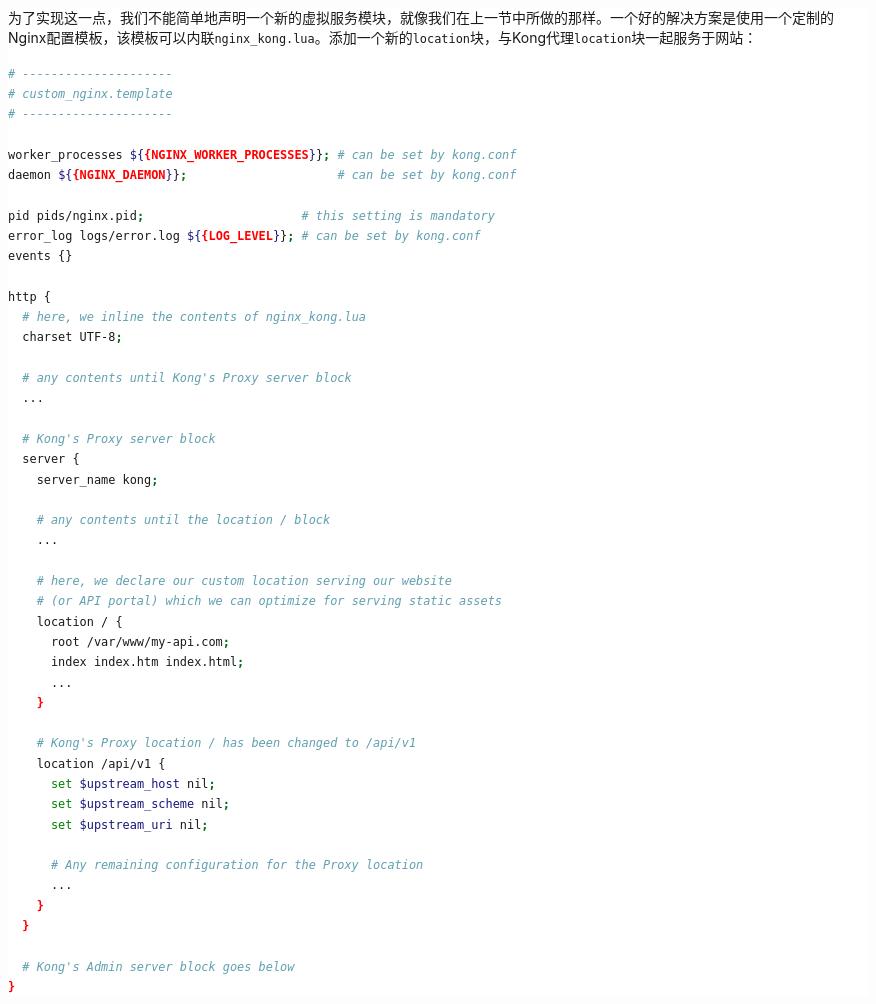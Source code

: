 为了实现这一点，我们不能简单地声明一个新的虚拟服务模块，就像我们在上一节中所做的那样。一个好的解决方案是使用一个定制的Nginx配置模板，该模板可以内联`nginx_kong.lua`。添加一个新的`location`块，与Kong代理`location`块一起服务于网站：

```bash
# ---------------------
# custom_nginx.template
# ---------------------

worker_processes ${{NGINX_WORKER_PROCESSES}}; # can be set by kong.conf
daemon ${{NGINX_DAEMON}};                     # can be set by kong.conf

pid pids/nginx.pid;                      # this setting is mandatory
error_log logs/error.log ${{LOG_LEVEL}}; # can be set by kong.conf
events {}

http {
  # here, we inline the contents of nginx_kong.lua
  charset UTF-8;

  # any contents until Kong's Proxy server block
  ...

  # Kong's Proxy server block
  server {
    server_name kong;

    # any contents until the location / block
    ...

    # here, we declare our custom location serving our website
    # (or API portal) which we can optimize for serving static assets
    location / {
      root /var/www/my-api.com;
      index index.htm index.html;
      ...
    }

    # Kong's Proxy location / has been changed to /api/v1
    location /api/v1 {
      set $upstream_host nil;
      set $upstream_scheme nil;
      set $upstream_uri nil;

      # Any remaining configuration for the Proxy location
      ...
    }
  }

  # Kong's Admin server block goes below
}
```
